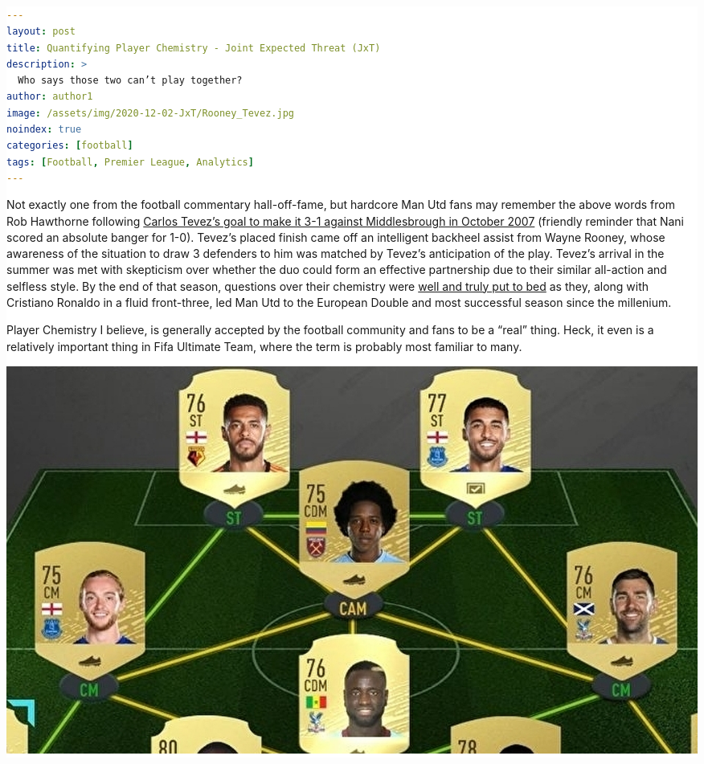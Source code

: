 ```yaml
---
layout: post
title: Quantifying Player Chemistry - Joint Expected Threat (JxT) 
description: >
  Who says those two can’t play together?
author: author1
image: /assets/img/2020-12-02-JxT/Rooney_Tevez.jpg
noindex: true
categories: [football]
tags: [Football, Premier League, Analytics]
---
```


Not exactly one from the football commentary hall-off-fame, but hardcore Man Utd fans may remember the above words from Rob Hawthorne following [Carlos Tevez’s goal to make it 3-1 against Middlesbrough in October 2007](https://youtu.be/kVuD1aElYxQ?t=85) (friendly reminder that Nani scored an absolute banger for 1-0). Tevez’s placed finish came off an intelligent backheel assist from Wayne Rooney, whose awareness of the situation to draw 3 defenders to him was matched by Tevez’s anticipation of the play. Tevez’s arrival in the summer was met with skepticism over whether the duo could form an effective partnership due to their similar all-action and selfless style. By the end of that season, questions over their chemistry were [well and truly put to bed](http://therepublikofmancunia.com/tevez-rooney-and-i-proved-everyone-wrong/) as they, along with Cristiano Ronaldo in a fluid front-three, led Man Utd to the European Double and most successful season since the millenium. 

Player Chemistry I believe, is generally accepted by the football community and fans to be a “real” thing. Heck, it even is a relatively important thing in Fifa Ultimate Team, where the term is probably most familiar to many. 

![FUT](/assets/img/2020-12-02-JxT/fifa-20-chemistry.jpg)
